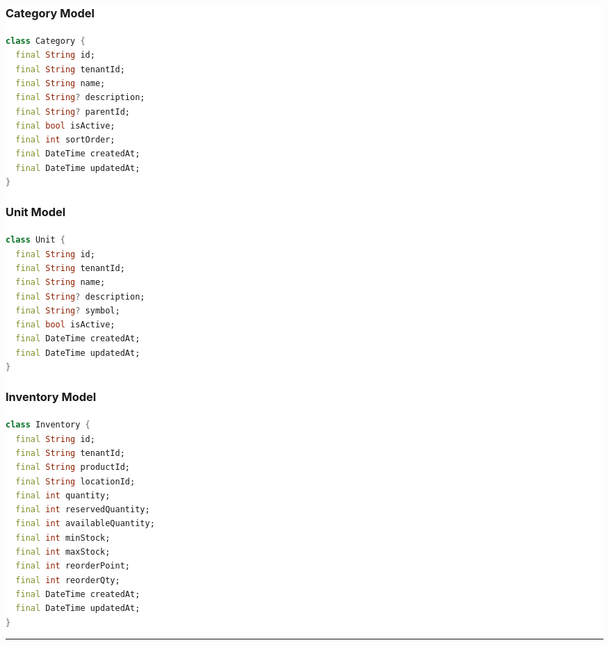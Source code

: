 ```dart
```

### **Category Model**
```dart
class Category {
  final String id;
  final String tenantId;
  final String name;
  final String? description;
  final String? parentId;
  final bool isActive;
  final int sortOrder;
  final DateTime createdAt;
  final DateTime updatedAt;
}
```

### **Unit Model**
```dart
class Unit {
  final String id;
  final String tenantId;
  final String name;
  final String? description;
  final String? symbol;
  final bool isActive;
  final DateTime createdAt;
  final DateTime updatedAt;
}
```

### **Inventory Model**
```dart
class Inventory {
  final String id;
  final String tenantId;
  final String productId;
  final String locationId;
  final int quantity;
  final int reservedQuantity;
  final int availableQuantity;
  final int minStock;
  final int maxStock;
  final int reorderPoint;
  final int reorderQty;
  final DateTime createdAt;
  final DateTime updatedAt;
}
```

---
